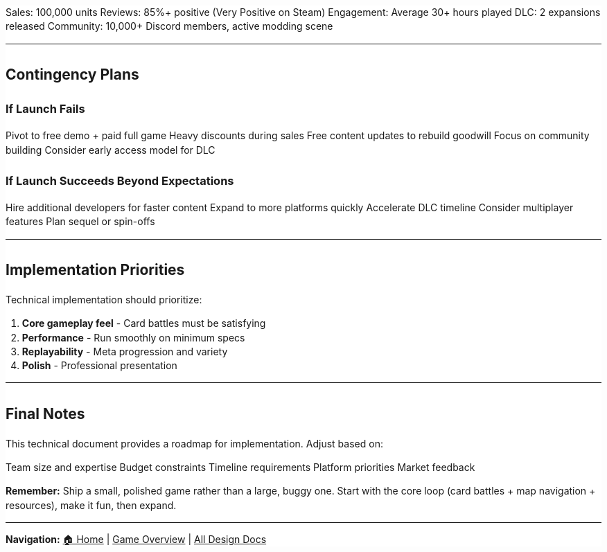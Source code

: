Sales: 100,000 units
Reviews: 85%+ positive (Very Positive on Steam)
Engagement: Average 30+ hours played
DLC: 2 expansions released
Community: 10,000+ Discord members, active modding scene

---

## Contingency Plans

### If Launch Fails

Pivot to free demo + paid full game
Heavy discounts during sales
Free content updates to rebuild goodwill
Focus on community building
Consider early access model for DLC

### If Launch Succeeds Beyond Expectations

Hire additional developers for faster content
Expand to more platforms quickly
Accelerate DLC timeline
Consider multiplayer features
Plan sequel or spin-offs

---

## Implementation Priorities

Technical implementation should prioritize:
1. **Core gameplay feel** - Card battles must be satisfying
2. **Performance** - Run smoothly on minimum specs
3. **Replayability** - Meta progression and variety
4. **Polish** - Professional presentation

---

## Final Notes
This technical document provides a roadmap for implementation. Adjust based on:

Team size and expertise
Budget constraints
Timeline requirements
Platform priorities
Market feedback

**Remember:** Ship a small, polished game rather than a large, buggy one. Start with the core loop (card battles + map navigation + resources), make it fun, then expand.

---

**Navigation:** [🏠 Home](README.md) | [Game Overview](game_overview.md) | [All Design Docs](README.md#-game-design-documentation)